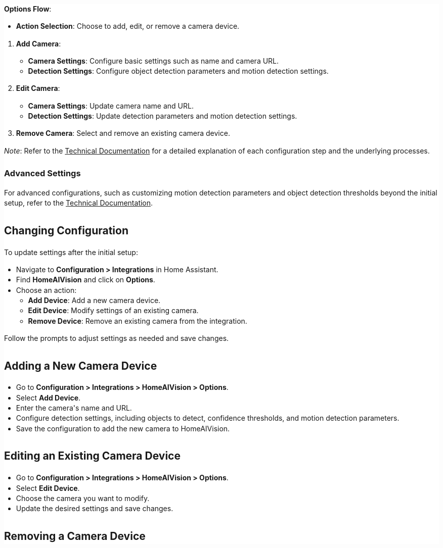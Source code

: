 **Options Flow**:

- **Action Selection**: Choose to add, edit, or remove a camera device.

1. **Add Camera**:
   - **Camera Settings**: Configure basic settings such as name and camera URL.
   - **Detection Settings**: Configure object detection parameters and motion detection settings.

2. **Edit Camera**:
   - **Camera Settings**: Update camera name and URL.
   - **Detection Settings**: Update detection parameters and motion detection settings.

3. **Remove Camera**: Select and remove an existing camera device.

*Note*: Refer to the [Technical Documentation](technical_documentation.md) for a detailed explanation of each configuration step and the underlying processes.

### Advanced Settings

For advanced configurations, such as customizing motion detection parameters and object detection thresholds beyond the initial setup, refer to the [Technical Documentation](technical_documentation.md).

## Changing Configuration

To update settings after the initial setup:

- Navigate to **Configuration > Integrations** in Home Assistant.
- Find **HomeAIVision** and click on **Options**.
- Choose an action:
  - **Add Device**: Add a new camera device.
  - **Edit Device**: Modify settings of an existing camera.
  - **Remove Device**: Remove an existing camera from the integration.

Follow the prompts to adjust settings as needed and save changes.

## Adding a New Camera Device

- Go to **Configuration > Integrations > HomeAIVision > Options**.
- Select **Add Device**.
- Enter the camera's name and URL.
- Configure detection settings, including objects to detect, confidence thresholds, and motion detection parameters.
- Save the configuration to add the new camera to HomeAIVision.

## Editing an Existing Camera Device

- Go to **Configuration > Integrations > HomeAIVision > Options**.
- Select **Edit Device**.
- Choose the camera you want to modify.
- Update the desired settings and save changes.

## Removing a Camera Device
